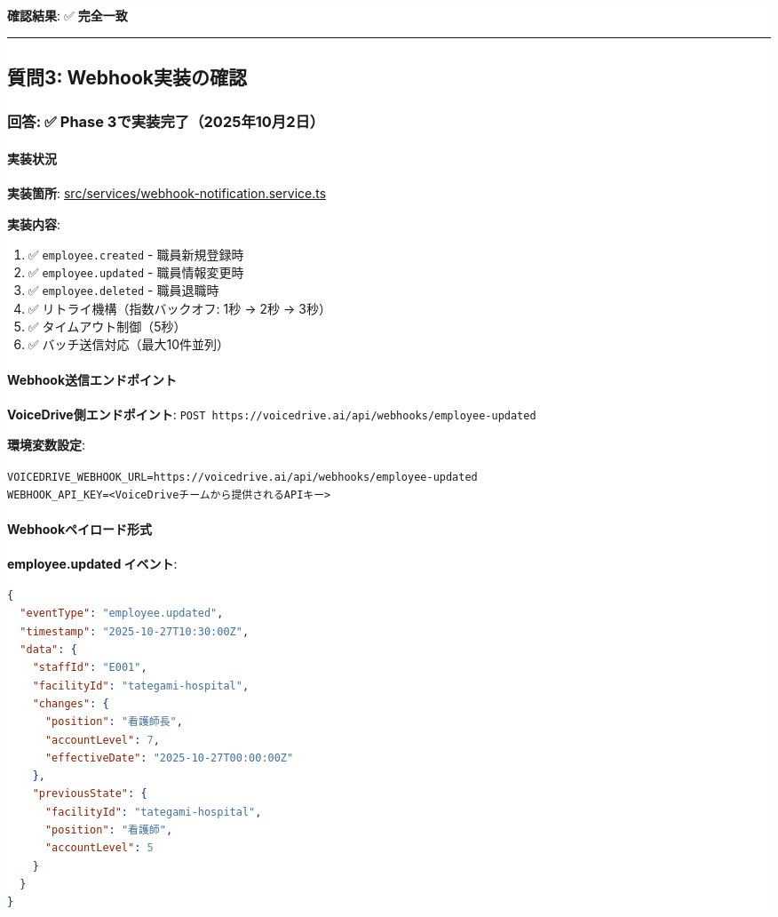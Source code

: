 **確認結果**: ✅ **完全一致**

---

## 質問3: Webhook実装の確認

### 回答: ✅ **Phase 3で実装完了**（2025年10月2日）

#### 実装状況

**実装箇所**: [src/services/webhook-notification.service.ts](../../src/services/webhook-notification.service.ts)

**実装内容**:
1. ✅ `employee.created` - 職員新規登録時
2. ✅ `employee.updated` - 職員情報変更時
3. ✅ `employee.deleted` - 職員退職時
4. ✅ リトライ機構（指数バックオフ: 1秒 → 2秒 → 3秒）
5. ✅ タイムアウト制御（5秒）
6. ✅ バッチ送信対応（最大10件並列）

#### Webhook送信エンドポイント

**VoiceDrive側エンドポイント**: `POST https://voicedrive.ai/api/webhooks/employee-updated`

**環境変数設定**:
```env
VOICEDRIVE_WEBHOOK_URL=https://voicedrive.ai/api/webhooks/employee-updated
WEBHOOK_API_KEY=<VoiceDriveチームから提供されるAPIキー>
```

#### Webhookペイロード形式

**employee.updated イベント**:
```json
{
  "eventType": "employee.updated",
  "timestamp": "2025-10-27T10:30:00Z",
  "data": {
    "staffId": "E001",
    "facilityId": "tategami-hospital",
    "changes": {
      "position": "看護師長",
      "accountLevel": 7,
      "effectiveDate": "2025-10-27T00:00:00Z"
    },
    "previousState": {
      "facilityId": "tategami-hospital",
      "position": "看護師",
      "accountLevel": 5
    }
  }
}
```
